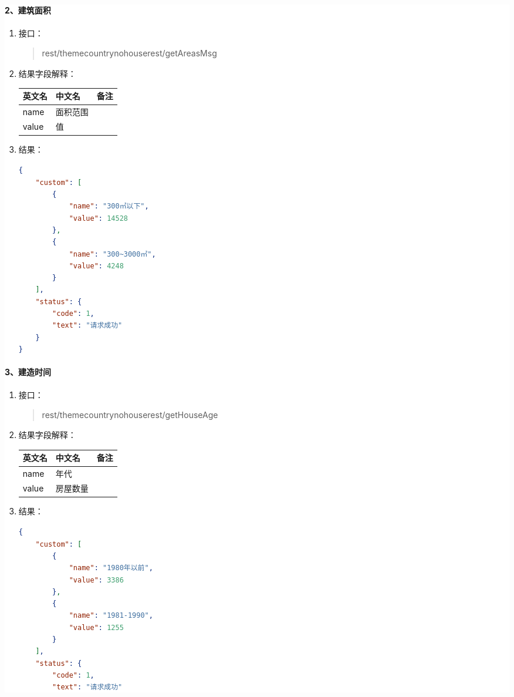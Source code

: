    

#### 2、建筑面积

1. 接口：

   > rest/themecountrynohouserest/getAreasMsg

2. 结果字段解释：

   | 英文名 | 中文名   | 备注 |
   | ------ | -------- | ---- |
   | name   | 面积范围 |      |
   | value  | 值       |      |

3. 结果：

   ```json
   {
       "custom": [
           {
               "name": "300㎡以下",
               "value": 14528
           },
           {
               "name": "300~3000㎡",
               "value": 4248
           }
       ],
       "status": {
           "code": 1,
           "text": "请求成功"
       }
   }
   ```

   

#### 3、建造时间

1. 接口：

   > rest/themecountrynohouserest/getHouseAge

2. 结果字段解释：

   | 英文名 | 中文名   | 备注 |
   | ------ | -------- | ---- |
   | name   | 年代     |      |
   | value  | 房屋数量 |      |

3. 结果：

   ```json
   {
       "custom": [
           {
               "name": "1980年以前",
               "value": 3386
           },
           {
               "name": "1981-1990",
               "value": 1255
           }
       ],
       "status": {
           "code": 1,
           "text": "请求成功"
   ```
